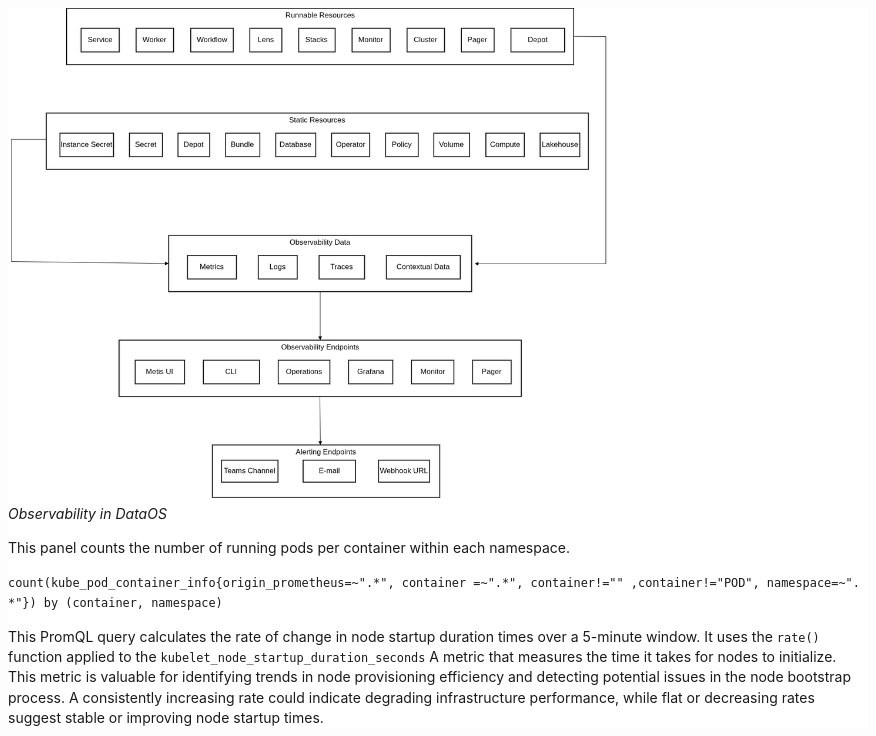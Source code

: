   <img src="/products/data_product/observability/observability.png" style="width: 70%; height: auto;">
  <figcaption><i>Observability in DataOS</i></figcaption>
</div>

This panel counts the number of running pods per container within each namespace.

```
count(kube_pod_container_info{origin_prometheus=~".*", container =~".*", container!="" ,container!="POD", namespace=~".*"}) by (container, namespace)
```

This PromQL query calculates the rate of change in node startup duration times over a 5-minute window. It uses the `rate()` function applied to the `kubelet_node_startup_duration_seconds` A metric that measures the time it takes for nodes to initialize. This metric is valuable for identifying trends in node provisioning efficiency and detecting potential issues in the node bootstrap process. A consistently increasing rate could indicate degrading infrastructure performance, while flat or decreasing rates suggest stable or improving node startup times.
